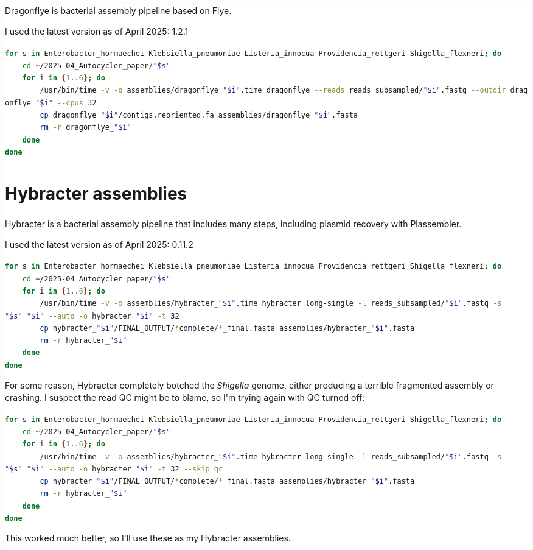 [Dragonflye](https://github.com/rpetit3/dragonflye) is bacterial assembly pipeline based on Flye.

I used the latest version as of April 2025: 1.2.1

```bash
for s in Enterobacter_hormaechei Klebsiella_pneumoniae Listeria_innocua Providencia_rettgeri Shigella_flexneri; do
    cd ~/2025-04_Autocycler_paper/"$s"
    for i in {1..6}; do
        /usr/bin/time -v -o assemblies/dragonflye_"$i".time dragonflye --reads reads_subsampled/"$i".fastq --outdir dragonflye_"$i" --cpus 32
        cp dragonflye_"$i"/contigs.reoriented.fa assemblies/dragonflye_"$i".fasta
        rm -r dragonflye_"$i"
    done
done
```




# Hybracter assemblies

[Hybracter](https://github.com/gbouras13/hybracter) is a bacterial assembly pipeline that includes many steps, including plasmid recovery with Plassembler.

I used the latest version as of April 2025: 0.11.2

```bash
for s in Enterobacter_hormaechei Klebsiella_pneumoniae Listeria_innocua Providencia_rettgeri Shigella_flexneri; do
    cd ~/2025-04_Autocycler_paper/"$s"
    for i in {1..6}; do
        /usr/bin/time -v -o assemblies/hybracter_"$i".time hybracter long-single -l reads_subsampled/"$i".fastq -s "$s"_"$i" --auto -o hybracter_"$i" -t 32
        cp hybracter_"$i"/FINAL_OUTPUT/*complete/*_final.fasta assemblies/hybracter_"$i".fasta
        rm -r hybracter_"$i"
    done
done
```

For some reason, Hybracter completely botched the _Shigella_ genome, either producing a terrible fragmented assembly or crashing. I suspect the read QC might be to blame, so I'm trying again with QC turned off:
```bash
for s in Enterobacter_hormaechei Klebsiella_pneumoniae Listeria_innocua Providencia_rettgeri Shigella_flexneri; do
    cd ~/2025-04_Autocycler_paper/"$s"
    for i in {1..6}; do
        /usr/bin/time -v -o assemblies/hybracter_"$i".time hybracter long-single -l reads_subsampled/"$i".fastq -s "$s"_"$i" --auto -o hybracter_"$i" -t 32 --skip_qc
        cp hybracter_"$i"/FINAL_OUTPUT/*complete/*_final.fasta assemblies/hybracter_"$i".fasta
        rm -r hybracter_"$i"
    done
done
```
This worked much better, so I'll use these as my Hybracter assemblies.
